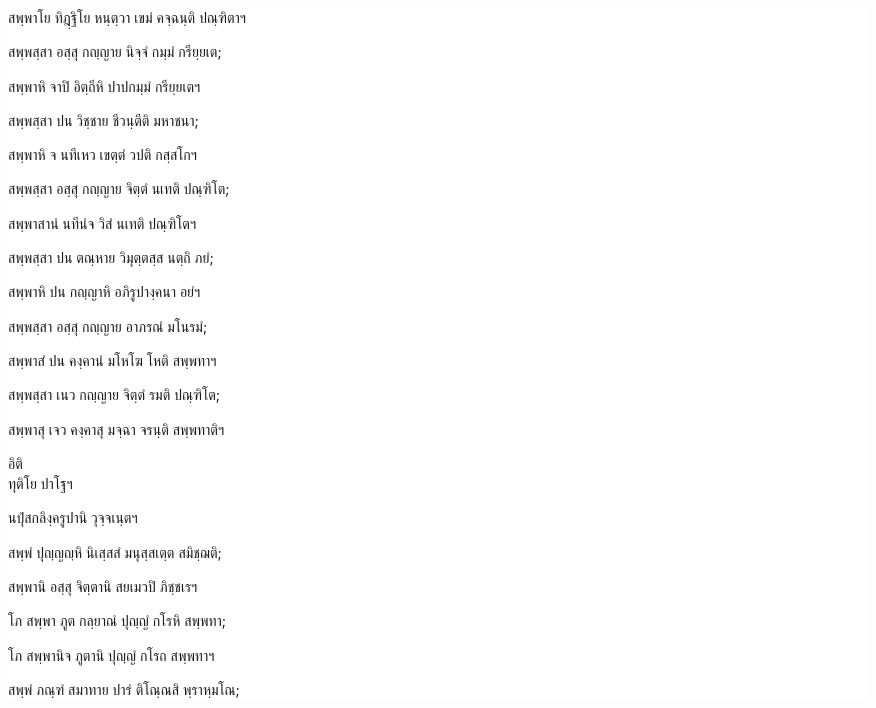 สพฺพาโย ทิฎฺฐิโย หนฺตฺวา เขมํ คจฺฉนฺติ ปณฺฑิตาฯ  
</p>
  
<p>
สพฺพสฺสา อสฺสุ กญฺญาย นิจฺจํ กมฺมํ กรียฺยเต;  
  
สพฺพาหิ จาปิ อิตฺถีหิ ปาปกมฺมํ กรียฺยเตฯ  
</p>
  
<p>
สพฺพสฺสา ปน วิชฺชาย ชีวนฺตีติ มหาชนา;  
  
สพฺพาหิ จ นทีเหว เขตฺตํ วปติ กสฺสโกฯ  
</p>
  
<p>
สพฺพสฺสา อสฺสุ กญฺญาย จิตฺตํ นเทติ ปณฺฑิโต;  
  
สพฺพาสานํ นทีนํจ วิสํ นเทติ ปณฺฑิโตฯ  
</p>
  
<p>
สพฺพสฺสา ปน ตณฺหาย วิมุตฺตสฺส นตฺถิ ภยํ;  
  
สพฺพาหิ ปน กญฺญาหิ อภิรูปางฺคนา อยํฯ  
</p>
  
<p>
สพฺพสฺสา อสฺสุ กญฺญาย อาภรณํ มโนรมํ;  
  
สพฺพาสํ ปน คงฺคานํ มโหโฆ โหติ สพฺพทาฯ  
</p>
  
<p>
สพฺพสฺสา เนว กญฺญาย จิตฺตํ รมติ ปณฺฑิโต;  
  
สพฺพาสุ เจว คงฺคาสุ มจฺฉา จรนฺติ สพฺพทาติฯ  
</p>
  
อิติ  
ทุติโย ปาโฐฯ  
</p>
  
นปุํสกลิงฺครูปานิ วุจฺจเนฺตฯ  
</p>
  
<p>
สพฺพํ ปุญฺญญฺหิ นิเสฺสสํ มนุสฺสเตฺต สมิชฺฌติ;  
  
สพฺพานิ อสฺสุ จิตฺตานิ สยเมวปิ ภิชฺชเรฯ  
</p>
  
<p>
โภ สพฺพา ภูต กลฺยาณํ ปุญฺญํ กโรหิ สพฺพทา;  
  
โภ สพฺพานิจ ภูตานิ ปุญฺญํ กโรถ สพฺพทาฯ  
</p>
  
<p>
สพฺพํ ภณฺฑํ สมาทาย ปารํ ติโณฺณสิ พฺราหฺมโณ;  
  
